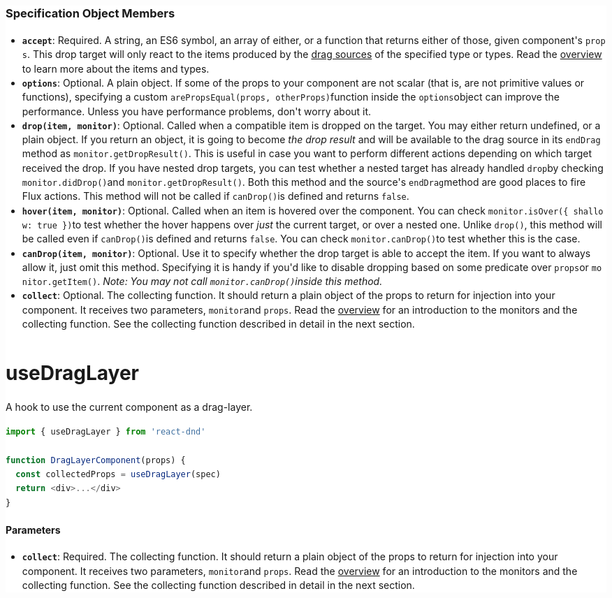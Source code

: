 ### Specification Object Members

- **`accept`**: Required. A string, an ES6 symbol, an array of either, or a function that returns either of those, given component's `props`. This drop target will only react to the items produced by the [drag sources](https://react-dnd.github.io/react-dnd/docs/api/drag-source) of the specified type or types. Read the [overview](https://react-dnd.github.io/react-dnd/docs/overview) to learn more about the items and types.
- **`options`**: Optional. A plain object. If some of the props to your component are not scalar (that is, are not primitive values or functions), specifying a custom `arePropsEqual(props, otherProps)`function inside the `options`object can improve the performance. Unless you have performance problems, don't worry about it.
- **`drop(item, monitor)`**: Optional. Called when a compatible item is dropped on the target. You may either return undefined, or a plain object. If you return an object, it is going to become *the drop result* and will be available to the drag source in its `endDrag`method as `monitor.getDropResult()`. This is useful in case you want to perform different actions depending on which target received the drop. If you have nested drop targets, you can test whether a nested target has already handled `drop`by checking `monitor.didDrop()`and `monitor.getDropResult()`. Both this method and the source's `endDrag`method are good places to fire Flux actions. This method will not be called if `canDrop()`is defined and returns `false`.
- **`hover(item, monitor)`**: Optional. Called when an item is hovered over the component. You can check `monitor.isOver({ shallow: true })`to test whether the hover happens over *just* the current target, or over a nested one. Unlike `drop()`, this method will be called even if `canDrop()`is defined and returns `false`. You can check `monitor.canDrop()`to test whether this is the case.
- **`canDrop(item, monitor)`**: Optional. Use it to specify whether the drop target is able to accept the item. If you want to always allow it, just omit this method. Specifying it is handy if you'd like to disable dropping based on some predicate over `props`or `monitor.getItem()`. *Note: You may not call `monitor.canDrop()`inside this method.*
- **`collect`**: Optional. The collecting function. It should return a plain object of the props to return for injection into your component. It receives two parameters, `monitor`and `props`. Read the [overview](https://react-dnd.github.io/react-dnd/docs/overview) for an introduction to the monitors and the collecting function. See the collecting function described in detail in the next section.



# useDragLayer

A hook to use the current component as a drag-layer.

```js
import { useDragLayer } from 'react-dnd'

function DragLayerComponent(props) {
  const collectedProps = useDragLayer(spec)
  return <div>...</div>
}
```

#### Parameters

- **`collect`**: Required. The collecting function. It should return a plain object of the props to return for injection into your component. It receives two parameters, `monitor`and `props`. Read the [overview](https://react-dnd.github.io/react-dnd/docs/overview) for an introduction to the monitors and the collecting function. See the collecting function described in detail in the next section.
